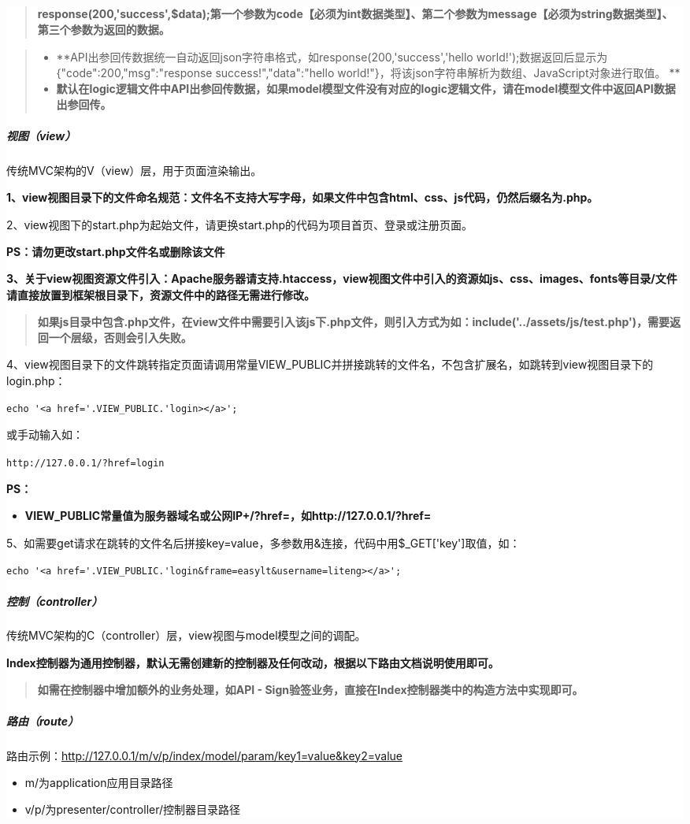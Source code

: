 > **response(200,'success',$data);第一个参数为code【必须为int数据类型】、第二个参数为message【必须为string数据类型】、第三个参数为返回的数据。**

> - **API出参回传数据统一自动返回json字符串格式，如response(200,'success','hello world!');数据返回后显示为 {"code":200,"msg":"response success!","data":"hello world!"}，将该json字符串解析为数组、JavaScript对象进行取值。 **
> - **默认在logic逻辑文件中API出参回传数据，如果model模型文件没有对应的logic逻辑文件，请在model模型文件中返回API数据出参回传。**



##### 视图（view）

传统MVC架构的V（view）层，用于页面渲染输出。

**1、view视图目录下的文件命名规范：文件名不支持大写字母，如果文件中包含html、css、js代码，仍然后缀名为.php。**

2、view视图下的start.php为起始文件，请更换start.php的代码为项目首页、登录或注册页面。

**PS：请勿更改start.php文件名或删除该文件**

**3、关于view视图资源文件引入：Apache服务器请支持.htaccess，view视图文件中引入的资源如js、css、images、fonts等目录/文件请直接放置到框架根目录下，资源文件中的路径无需进行修改。**

> **如果js目录中包含.php文件，在view文件中需要引入该js下.php文件，则引入方式为如：include('../assets/js/test.php')，需要返回一个层级，否则会引入失败。**

4、view视图目录下的文件跳转指定页面请调用常量VIEW_PUBLIC并拼接跳转的文件名，不包含扩展名，如跳转到view视图目录下的login.php：

```
echo '<a href='.VIEW_PUBLIC.'login></a>';
```
或手动输入如：
```
http://127.0.0.1/?href=login
```
**PS：**

- **VIEW_PUBLIC常量值为服务器域名或公网IP+/?href=，如http://127.0.0.1/?href=**

5、如需要get请求在跳转的文件名后拼接key=value，多参数用&连接，代码中用$_GET['key']取值，如：

```
echo '<a href='.VIEW_PUBLIC.'login&frame=easylt&username=liteng></a>';
```



##### 控制（controller）

传统MVC架构的C（controller）层，view视图与model模型之间的调配。

**Index控制器为通用控制器，默认无需创建新的控制器及任何改动，根据以下路由文档说明使用即可。**

> **如需在控制器中增加额外的业务处理，如API - Sign验签业务，直接在Index控制器类中的构造方法中实现即可。**



##### 路由（route）

路由示例：http://127.0.0.1/m/v/p/index/model/param/key1=value&key2=value

- m/为application应用目录路径

- v/p/为presenter/controller/控制器目录路径
